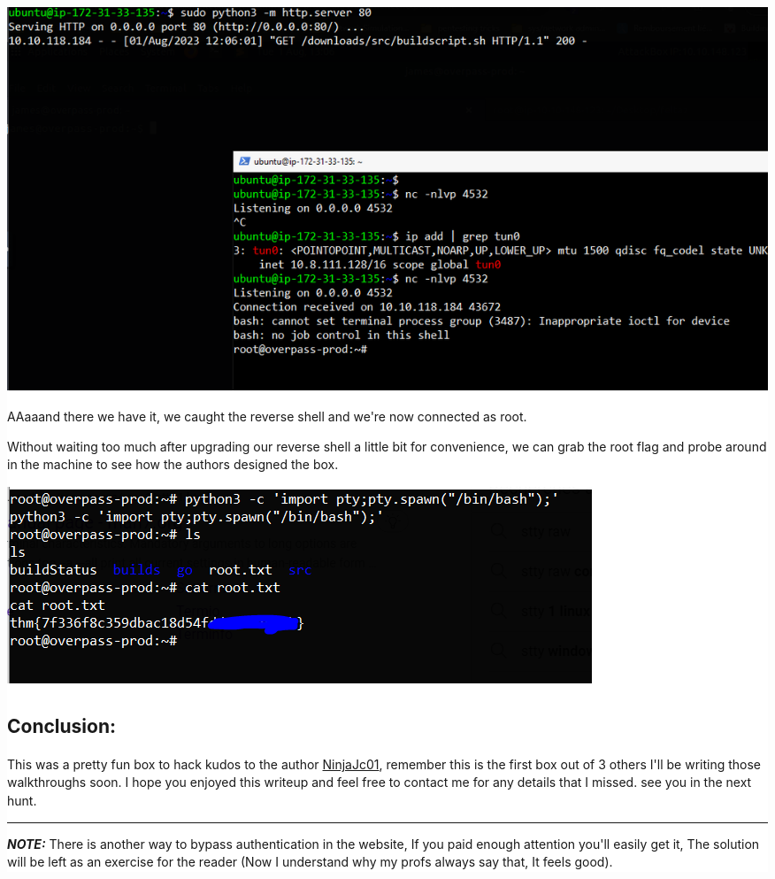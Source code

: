 ![caught](assets/reverseshell%20caught.PNG) 

AAaaand there we have it, we caught the reverse shell and we're now connected as root.  


Without waiting too much after upgrading our reverse shell a little bit for convenience, we can grab the root flag and probe around in the machine to see how the authors designed the box.   

![root](assets/challenge%20solved.PNG)


## Conclusion: 

This was a pretty fun box to hack kudos to the author [NinjaJc01](https://tryhackme.com/p/NinjaJc01), remember this is the first box out of 3 others I'll be writing those walkthroughs soon.
I hope you enjoyed this writeup and feel free to contact me for any details that I missed. see you in the next hunt.   

---
***NOTE:***
There is another way to bypass authentication in the website, If you paid enough attention you'll easily get it, The solution will be left as an exercise for the reader (Now I understand why my profs always say that, It feels good).
